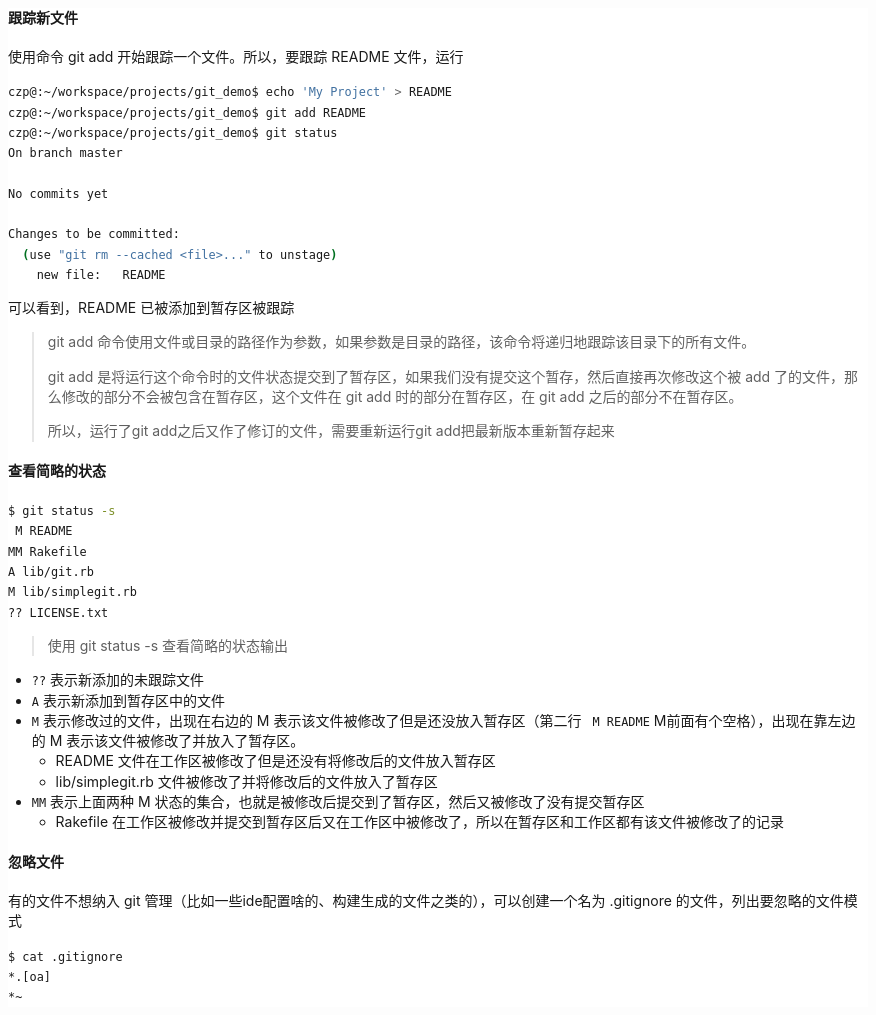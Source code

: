 #### 跟踪新文件

使用命令 git add 开始跟踪一个文件。所以，要跟踪 README 文件，运行

```bash
czp@:~/workspace/projects/git_demo$ echo 'My Project' > README
czp@:~/workspace/projects/git_demo$ git add README
czp@:~/workspace/projects/git_demo$ git status
On branch master

No commits yet

Changes to be committed:
  (use "git rm --cached <file>..." to unstage)
	new file:   README

```

可以看到，README 已被添加到暂存区被跟踪

> git add 命令使用文件或目录的路径作为参数，如果参数是目录的路径，该命令将递归地跟踪该目录下的所有文件。
>
> git add 是将运行这个命令时的文件状态提交到了暂存区，如果我们没有提交这个暂存，然后直接再次修改这个被 add 了的文件，那么修改的部分不会被包含在暂存区，这个文件在 git add 时的部分在暂存区，在 git add 之后的部分不在暂存区。
>
> 所以，运行了git add之后又作了修订的文件，需要重新运行git add把最新版本重新暂存起来

#### 查看简略的状态

```bash
$ git status -s 
 M README
MM Rakefile
A lib/git.rb
M lib/simplegit.rb
?? LICENSE.txt
```

> 使用 git status -s 查看简略的状态输出

- `??` 表示新添加的未跟踪文件
- `A` 表示新添加到暂存区中的文件
- `M` 表示修改过的文件，出现在右边的 M 表示该文件被修改了但是还没放入暂存区（第二行 ` M README` M前面有个空格），出现在靠左边的 M 表示该文件被修改了并放入了暂存区。
  - README 文件在工作区被修改了但是还没有将修改后的文件放入暂存区
  - lib/simplegit.rb 文件被修改了并将修改后的文件放入了暂存区
- `MM` 表示上面两种 M 状态的集合，也就是被修改后提交到了暂存区，然后又被修改了没有提交暂存区
  - Rakefile 在工作区被修改并提交到暂存区后又在工作区中被修改了，所以在暂存区和工作区都有该文件被修改了的记录

#### 忽略文件

有的文件不想纳入 git 管理（比如一些ide配置啥的、构建生成的文件之类的），可以创建一个名为 .gitignore 的文件，列出要忽略的文件模式

```
$ cat .gitignore 
*.[oa]
*~
```
